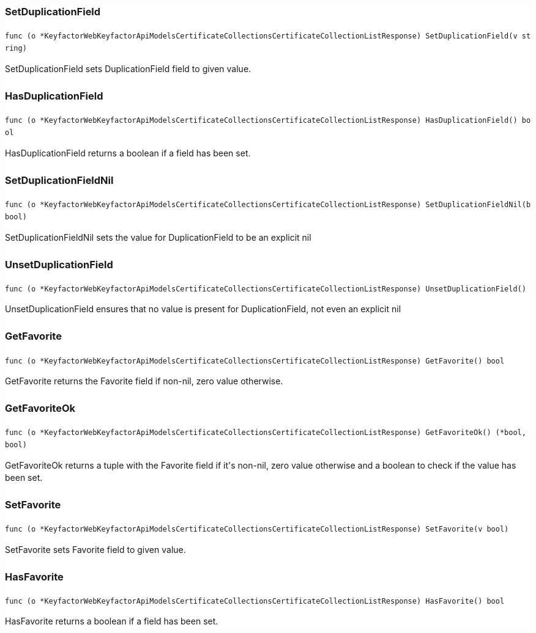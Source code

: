 ### SetDuplicationField

`func (o *KeyfactorWebKeyfactorApiModelsCertificateCollectionsCertificateCollectionListResponse) SetDuplicationField(v string)`

SetDuplicationField sets DuplicationField field to given value.

### HasDuplicationField

`func (o *KeyfactorWebKeyfactorApiModelsCertificateCollectionsCertificateCollectionListResponse) HasDuplicationField() bool`

HasDuplicationField returns a boolean if a field has been set.

### SetDuplicationFieldNil

`func (o *KeyfactorWebKeyfactorApiModelsCertificateCollectionsCertificateCollectionListResponse) SetDuplicationFieldNil(b bool)`

 SetDuplicationFieldNil sets the value for DuplicationField to be an explicit nil

### UnsetDuplicationField
`func (o *KeyfactorWebKeyfactorApiModelsCertificateCollectionsCertificateCollectionListResponse) UnsetDuplicationField()`

UnsetDuplicationField ensures that no value is present for DuplicationField, not even an explicit nil
### GetFavorite

`func (o *KeyfactorWebKeyfactorApiModelsCertificateCollectionsCertificateCollectionListResponse) GetFavorite() bool`

GetFavorite returns the Favorite field if non-nil, zero value otherwise.

### GetFavoriteOk

`func (o *KeyfactorWebKeyfactorApiModelsCertificateCollectionsCertificateCollectionListResponse) GetFavoriteOk() (*bool, bool)`

GetFavoriteOk returns a tuple with the Favorite field if it's non-nil, zero value otherwise
and a boolean to check if the value has been set.

### SetFavorite

`func (o *KeyfactorWebKeyfactorApiModelsCertificateCollectionsCertificateCollectionListResponse) SetFavorite(v bool)`

SetFavorite sets Favorite field to given value.

### HasFavorite

`func (o *KeyfactorWebKeyfactorApiModelsCertificateCollectionsCertificateCollectionListResponse) HasFavorite() bool`

HasFavorite returns a boolean if a field has been set.
